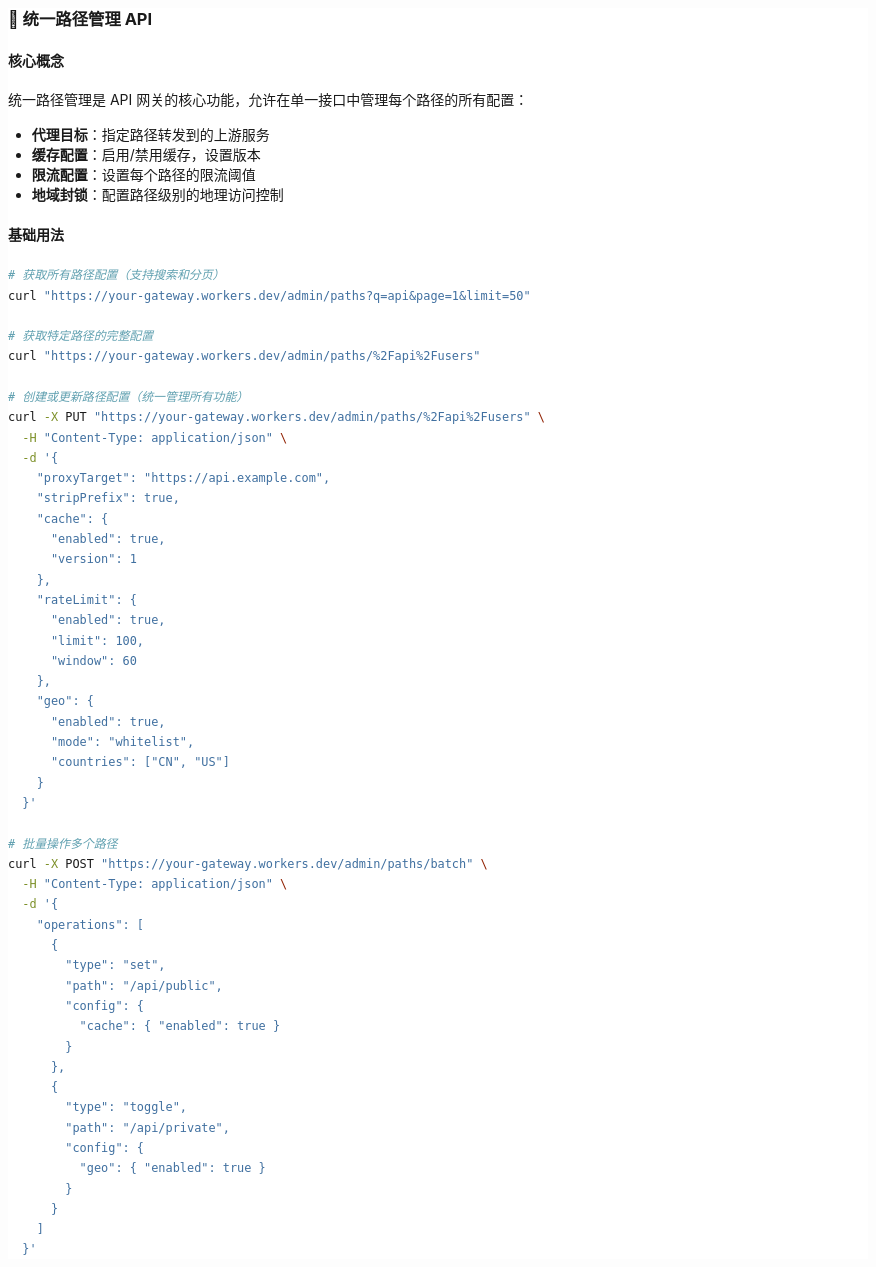 </div>

### 🎯 统一路径管理 API

#### 核心概念

统一路径管理是 API 网关的核心功能，允许在单一接口中管理每个路径的所有配置：
- **代理目标**：指定路径转发到的上游服务
- **缓存配置**：启用/禁用缓存，设置版本
- **限流配置**：设置每个路径的限流阈值
- **地域封锁**：配置路径级别的地理访问控制

#### 基础用法

```bash
# 获取所有路径配置（支持搜索和分页）
curl "https://your-gateway.workers.dev/admin/paths?q=api&page=1&limit=50"

# 获取特定路径的完整配置
curl "https://your-gateway.workers.dev/admin/paths/%2Fapi%2Fusers"

# 创建或更新路径配置（统一管理所有功能）
curl -X PUT "https://your-gateway.workers.dev/admin/paths/%2Fapi%2Fusers" \
  -H "Content-Type: application/json" \
  -d '{
    "proxyTarget": "https://api.example.com",
    "stripPrefix": true,
    "cache": {
      "enabled": true,
      "version": 1
    },
    "rateLimit": {
      "enabled": true,
      "limit": 100,
      "window": 60
    },
    "geo": {
      "enabled": true,
      "mode": "whitelist",
      "countries": ["CN", "US"]
    }
  }'

# 批量操作多个路径
curl -X POST "https://your-gateway.workers.dev/admin/paths/batch" \
  -H "Content-Type: application/json" \
  -d '{
    "operations": [
      {
        "type": "set",
        "path": "/api/public",
        "config": {
          "cache": { "enabled": true }
        }
      },
      {
        "type": "toggle",
        "path": "/api/private",
        "config": {
          "geo": { "enabled": true }
        }
      }
    ]
  }'
```